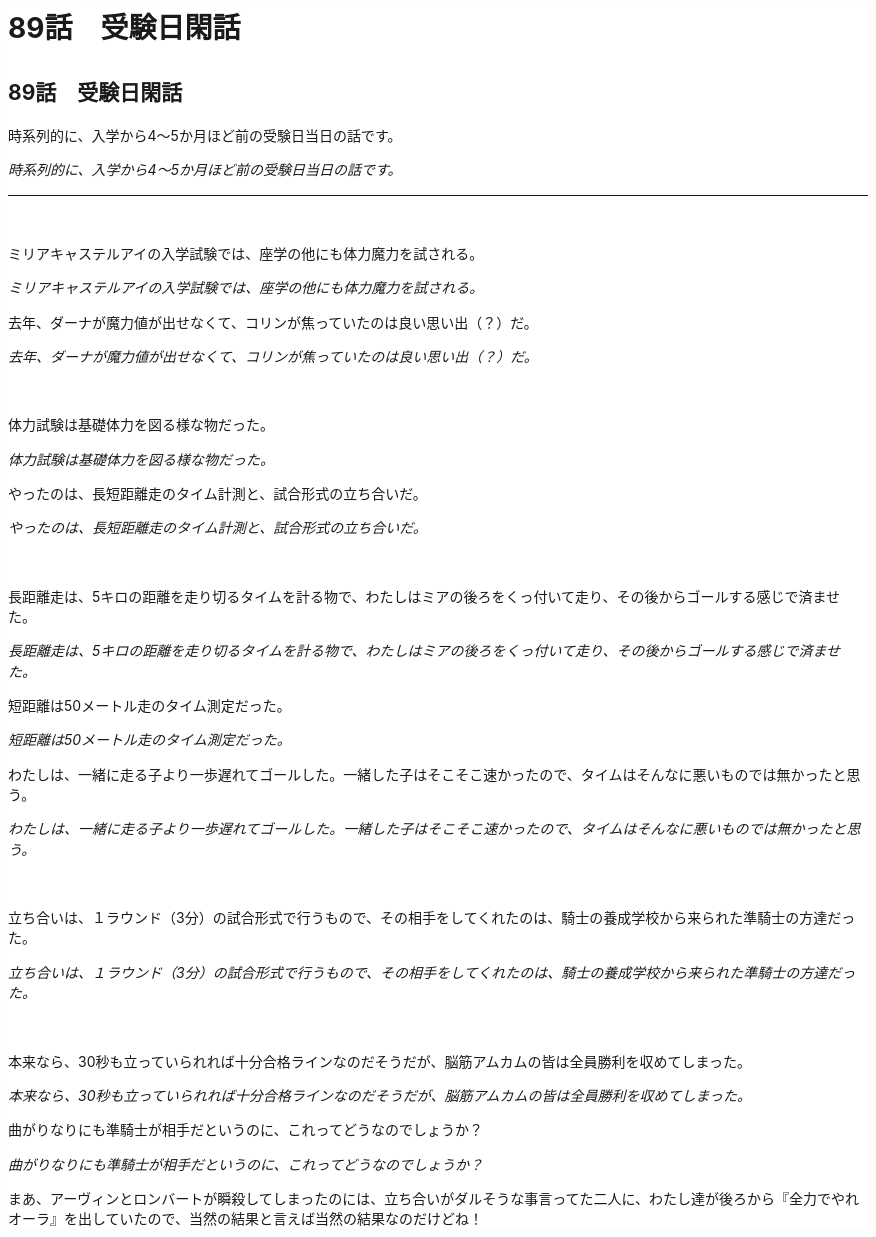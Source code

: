 # 89話　受験日閑話

## 89話　受験日閑話

時系列的に、入学から4～5か月ほど前の受験日当日の話です。

*時系列的に、入学から4～5か月ほど前の受験日当日の話です。*


----------------

&nbsp;

ミリアキャステルアイの入学試験では、座学の他にも体力魔力を試される。

*ミリアキャステルアイの入学試験では、座学の他にも体力魔力を試される。*

去年、ダーナが魔力値が出せなくて、コリンが焦っていたのは良い思い出（？）だ。

*去年、ダーナが魔力値が出せなくて、コリンが焦っていたのは良い思い出（？）だ。*

&nbsp;

体力試験は基礎体力を図る様な物だった。

*体力試験は基礎体力を図る様な物だった。*

やったのは、長短距離走のタイム計測と、試合形式の立ち合いだ。

*やったのは、長短距離走のタイム計測と、試合形式の立ち合いだ。*

&nbsp;

長距離走は、5キロの距離を走り切るタイムを計る物で、わたしはミアの後ろをくっ付いて走り、その後からゴールする感じで済ませた。

*長距離走は、5キロの距離を走り切るタイムを計る物で、わたしはミアの後ろをくっ付いて走り、その後からゴールする感じで済ませた。*

短距離は50メートル走のタイム測定だった。

*短距離は50メートル走のタイム測定だった。*

わたしは、一緒に走る子より一歩遅れてゴールした。一緒した子はそこそこ速かったので、タイムはそんなに悪いものでは無かったと思う。

*わたしは、一緒に走る子より一歩遅れてゴールした。一緒した子はそこそこ速かったので、タイムはそんなに悪いものでは無かったと思う。*

&nbsp;

立ち合いは、１ラウンド（3分）の試合形式で行うもので、その相手をしてくれたのは、騎士の養成学校から来られた準騎士の方達だった。

*立ち合いは、１ラウンド（3分）の試合形式で行うもので、その相手をしてくれたのは、騎士の養成学校から来られた準騎士の方達だった。*

&nbsp;

本来なら、30秒も立っていられれば十分合格ラインなのだそうだが、脳筋アムカムの皆は全員勝利を収めてしまった。

*本来なら、30秒も立っていられれば十分合格ラインなのだそうだが、脳筋アムカムの皆は全員勝利を収めてしまった。*

曲がりなりにも準騎士が相手だというのに、これってどうなのでしょうか？

*曲がりなりにも準騎士が相手だというのに、これってどうなのでしょうか？*

まあ、アーヴィンとロンバートが瞬殺してしまったのには、立ち合いがダルそうな事言ってた二人に、わたし達が後ろから『全力でやれオーラ』を出していたので、当然の結果と言えば当然の結果なのだけどね！
